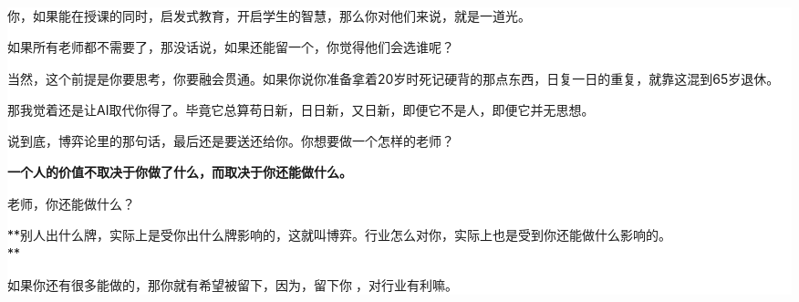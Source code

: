 你，如果能在授课的同时，启发式教育，开启学生的智慧，那么你对他们来说，就是一道光。  

如果所有老师都不需要了，那没话说，如果还能留一个，你觉得他们会选谁呢？  

当然，这个前提是你要思考，你要融会贯通。如果你说你准备拿着20岁时死记硬背的那点东西，日复一日的重复，就靠这混到65岁退休。  

那我觉着还是让AI取代你得了。毕竟它总算苟日新，日日新，又日新，即便它不是人，即便它并无思想。

说到底，博弈论里的那句话，最后还是要送还给你。你想要做一个怎样的老师？  

 **一个人的价值不取决于你做了什么，而取决于你还能做什么。**

老师，你还能做什么？

 **别人出什么牌，实际上是受你出什么牌影响的，这就叫博弈。行业怎么对你，实际上也是受到你还能做什么影响的。  
**

如果你还有很多能做的，那你就有希望被留下，因为，留下你 ，对行业有利嘛。

